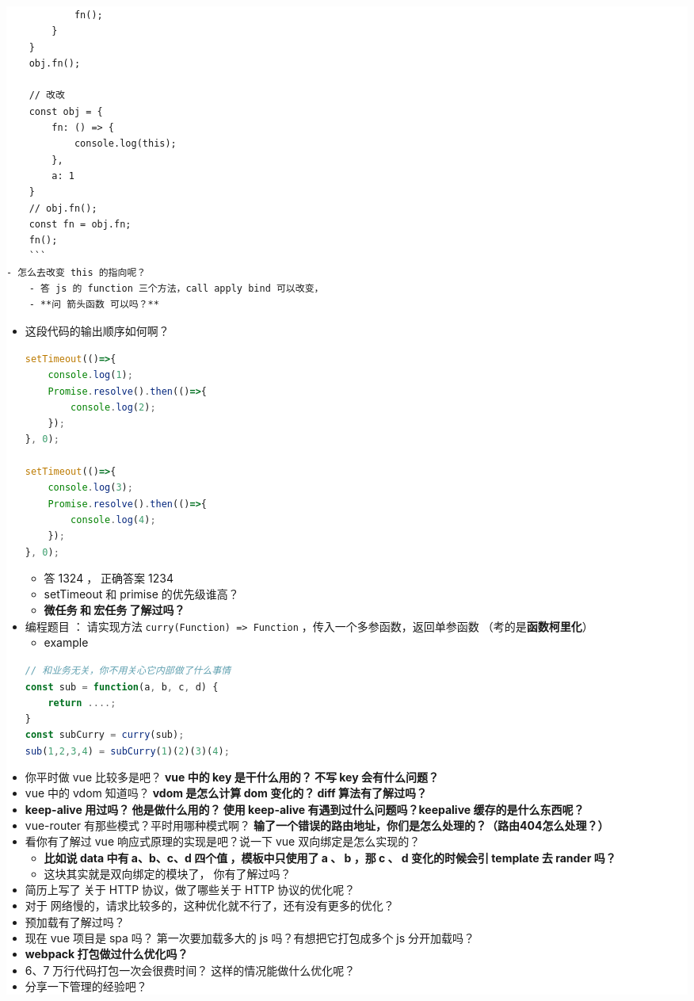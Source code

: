                 fn();
            }
        }
        obj.fn();

        // 改改
        const obj = {
            fn: () => {
                console.log(this);
            },
            a: 1
        }
        // obj.fn();
        const fn = obj.fn;
        fn();
        ```
    - 怎么去改变 this 的指向呢？
        - 答 js 的 function 三个方法，call apply bind 可以改变，
        - **问 箭头函数 可以吗？**
- 这段代码的输出顺序如何啊？
    ```js
    setTimeout(()=>{
        console.log(1);
        Promise.resolve().then(()=>{
            console.log(2);
        });
    }, 0);

    setTimeout(()=>{
        console.log(3);
        Promise.resolve().then(()=>{
            console.log(4);
        });
    }, 0);
    ```
    - 答 1324 ， 正确答案  1234
    - setTimeout 和 primise 的优先级谁高？
    - **微任务 和 宏任务 了解过吗？**
- 编程题目 ： 请实现方法 `curry(Function) => Function` ，传入一个多参函数，返回单参函数 （考的是**函数柯里化**）
    - example 
    ```js
    // 和业务无关，你不用关心它内部做了什么事情
    const sub = function(a, b, c, d) {
        return ....;
    }
    const subCurry = curry(sub);
    sub(1,2,3,4) = subCurry(1)(2)(3)(4);
    ```
- 你平时做 vue 比较多是吧？ **vue 中的 key 是干什么用的？ 不写 key 会有什么问题？**
- vue 中的 vdom 知道吗？ **vdom 是怎么计算 dom 变化的？ diff 算法有了解过吗？**
- **keep-alive 用过吗？ 他是做什么用的？ 使用 keep-alive 有遇到过什么问题吗？keepalive 缓存的是什么东西呢？**
- vue-router 有那些模式？平时用哪种模式啊？ **输了一个错误的路由地址，你们是怎么处理的？（路由404怎么处理？）**
- 看你有了解过 vue 响应式原理的实现是吧？说一下 vue 双向绑定是怎么实现的？
    - **比如说 data 中有 a、b、c、d 四个值 ，模板中只使用了 a 、 b ，那 c 、 d 变化的时候会引 template 去 rander 吗？**
    - 这块其实就是双向绑定的模块了， 你有了解过吗？
- 简历上写了 关于 HTTP 协议，做了哪些关于 HTTP 协议的优化呢？
- 对于 网络慢的，请求比较多的，这种优化就不行了，还有没有更多的优化？
- 预加载有了解过吗？
- 现在 vue 项目是 spa 吗？ 第一次要加载多大的 js 吗？有想把它打包成多个 js 分开加载吗？
- **webpack 打包做过什么优化吗？**
- 6、7 万行代码打包一次会很费时间？ 这样的情况能做什么优化呢？
- 分享一下管理的经验吧？
